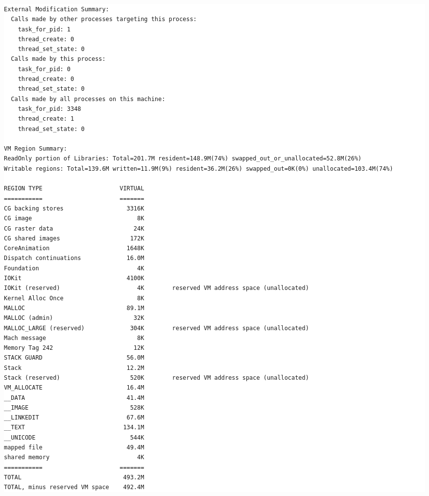     External Modification Summary:
      Calls made by other processes targeting this process:
        task_for_pid: 1
        thread_create: 0
        thread_set_state: 0
      Calls made by this process:
        task_for_pid: 0
        thread_create: 0
        thread_set_state: 0
      Calls made by all processes on this machine:
        task_for_pid: 3348
        thread_create: 1
        thread_set_state: 0

    VM Region Summary:
    ReadOnly portion of Libraries: Total=201.7M resident=148.9M(74%) swapped_out_or_unallocated=52.8M(26%)
    Writable regions: Total=139.6M written=11.9M(9%) resident=36.2M(26%) swapped_out=0K(0%) unallocated=103.4M(74%)
     
    REGION TYPE                      VIRTUAL
    ===========                      =======
    CG backing stores                  3316K
    CG image                              8K
    CG raster data                       24K
    CG shared images                    172K
    CoreAnimation                      1648K
    Dispatch continuations             16.0M
    Foundation                            4K
    IOKit                              4100K
    IOKit (reserved)                      4K        reserved VM address space (unallocated)
    Kernel Alloc Once                     8K
    MALLOC                             89.1M
    MALLOC (admin)                       32K
    MALLOC_LARGE (reserved)             304K        reserved VM address space (unallocated)
    Mach message                          8K
    Memory Tag 242                       12K
    STACK GUARD                        56.0M
    Stack                              12.2M
    Stack (reserved)                    520K        reserved VM address space (unallocated)
    VM_ALLOCATE                        16.4M
    __DATA                             41.4M
    __IMAGE                             528K
    __LINKEDIT                         67.6M
    __TEXT                            134.1M
    __UNICODE                           544K
    mapped file                        49.4M
    shared memory                         4K
    ===========                      =======
    TOTAL                             493.2M
    TOTAL, minus reserved VM space    492.4M
     
